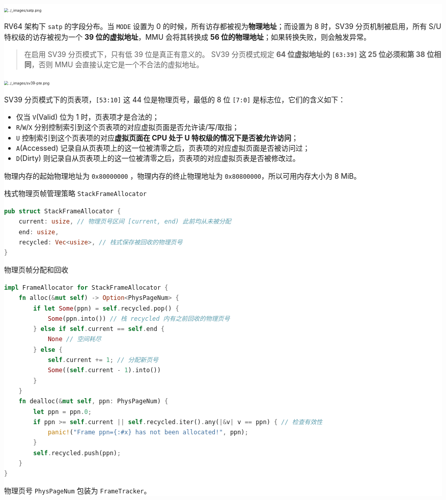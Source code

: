 <img src="https://learningos.cn/rCore-Camp-Guide-2024A/_images/satp.png" alt="../_images/satp.png" style="zoom:50%;" />

RV64 架构下 `satp` 的字段分布。当 `MODE` 设置为 0 的时候，所有访存都被视为**物理地址**；而设置为 8 时，SV39 分页机制被启用，所有 S/U 特权级的访存被视为一个 **39 位的虚拟地址**，MMU 会将其转换成 **56 位的物理地址**；如果转换失败，则会触发异常。

> 在启用 SV39 分页模式下，只有低 39 位是真正有意义的。 SV39 分页模式规定 **64 位虚拟地址的 `[63:39]` 这 25 位必须和第 38 位相同**，否则 MMU 会直接认定它是一个不合法的虚拟地址。

<img src="https://learningos.cn/rCore-Camp-Guide-2024A/_images/sv39-pte.png" alt="../_images/sv39-pte.png" style="zoom:50%;" />

SV39 分页模式下的页表项，`[53:10]` 这 44 位是物理页号，最低的 8 位 `[7:0]` 是标志位，它们的含义如下：

- 仅当 `V`(Valid) 位为 1 时，页表项才是合法的；
- `R`/`W`/`X` 分别控制索引到这个页表项的对应虚拟页面是否允许读/写/取指；
- `U` 控制索引到这个页表项的对应**虚拟页面在 CPU 处于 U 特权级的情况下是否被允许访问**；
- `A`(Accessed) 记录自从页表项上的这一位被清零之后，页表项的对应虚拟页面是否被访问过；
- `D`(Dirty) 则记录自从页表项上的这一位被清零之后，页表项的对应虚拟页表是否被修改过。

物理内存的起始物理地址为 `0x80000000` ，物理内存的终止物理地址为 `0x80800000`，所以可用内存大小为 8 MiB。

栈式物理页帧管理策略 `StackFrameAllocator`

```rust
pub struct StackFrameAllocator {
    current: usize, // 物理页号区间 [current, end) 此前均从未被分配
    end: usize,
    recycled: Vec<usize>, // 栈式保存被回收的物理页号
}
```

物理页帧分配和回收

```rust
impl FrameAllocator for StackFrameAllocator {
    fn alloc(&mut self) -> Option<PhysPageNum> {
        if let Some(ppn) = self.recycled.pop() {
            Some(ppn.into()) // 栈 recycled 内有之前回收的物理页号
        } else if self.current == self.end {
            None // 空间耗尽
        } else {
            self.current += 1; // 分配新页号
            Some((self.current - 1).into())
        }
    }
    fn dealloc(&mut self, ppn: PhysPageNum) {
        let ppn = ppn.0;
        if ppn >= self.current || self.recycled.iter().any(|&v| v == ppn) { // 检查有效性
            panic!("Frame ppn={:#x} has not been allocated!", ppn);
        }
        self.recycled.push(ppn);
    }
}
```

物理页号 `PhysPageNum` 包装为 `FrameTracker`。
